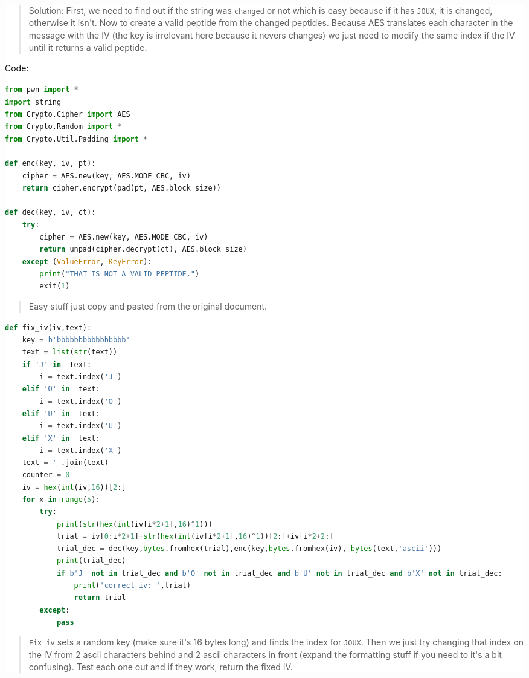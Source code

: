 > Solution: First, we need to find out if the string was `changed` or not which is easy because if it has `JOUX`, it is changed, otherwise it isn't. Now to create a valid peptide from the changed peptides. Because AES translates each character in the message with the IV (the key is irrelevant here because it nevers changes) we just need to modify the same index if the IV until it returns a valid peptide.

Code:
```python
from pwn import *
import string
from Crypto.Cipher import AES
from Crypto.Random import *
from Crypto.Util.Padding import *

def enc(key, iv, pt):
    cipher = AES.new(key, AES.MODE_CBC, iv)
    return cipher.encrypt(pad(pt, AES.block_size))
    
def dec(key, iv, ct):
    try:
        cipher = AES.new(key, AES.MODE_CBC, iv)
        return unpad(cipher.decrypt(ct), AES.block_size)
    except (ValueError, KeyError):
        print("THAT IS NOT A VALID PEPTIDE.")
        exit(1)
```

> Easy stuff just copy and pasted from the original document.

```python
def fix_iv(iv,text):
    key = b'bbbbbbbbbbbbbbbb'
    text = list(str(text))
    if 'J' in  text:
        i = text.index('J')
    elif 'O' in  text:
        i = text.index('O')
    elif 'U' in  text:
        i = text.index('U')
    elif 'X' in  text:
        i = text.index('X')
    text = ''.join(text)
    counter = 0
    iv = hex(int(iv,16))[2:]
    for x in range(5):
        try:
            print(str(hex(int(iv[i*2+1],16)^1)))
            trial = iv[0:i*2+1]+str(hex(int(iv[i*2+1],16)^1))[2:]+iv[i*2+2:]
            trial_dec = dec(key,bytes.fromhex(trial),enc(key,bytes.fromhex(iv), bytes(text,'ascii')))
            print(trial_dec)
            if b'J' not in trial_dec and b'O' not in trial_dec and b'U' not in trial_dec and b'X' not in trial_dec:
                print('correct iv: ',trial)
                return trial
        except:
            pass
```
> `Fix_iv` sets a random key (make sure it's 16 bytes long) and finds the index for `JOUX`. Then we just try changing that index on the IV from 2 ascii characters behind and 2 ascii characters in front (expand the formatting stuff if you need to it's a bit confusing). Test each one out and if they work, return the fixed IV.

